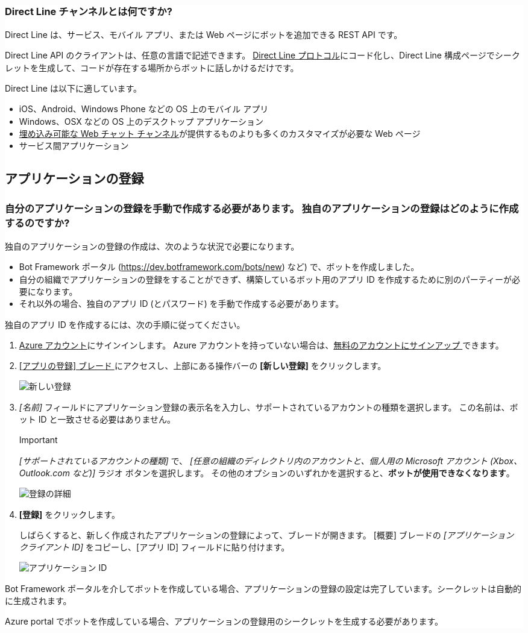 ### <a name="what-is-the-direct-line-channel"></a>Direct Line チャンネルとは何ですか?

Direct Line は、サービス、モバイル アプリ、または Web ページにボットを追加できる REST API です。

Direct Line API のクライアントは、任意の言語で記述できます。 [Direct Line プロトコル][DirectLineAPI]にコード化し、Direct Line 構成ページでシークレットを生成して、コードが存在する場所からボットに話しかけるだけです。

Direct Line は以下に適しています。

* iOS、Android、Windows Phone などの OS 上のモバイル アプリ
* Windows、OSX などの OS 上のデスクトップ アプリケーション
* [埋め込み可能な Web チャット チャンネル][WebChat]が提供するものよりも多くのカスタマイズが必要な Web ページ
* サービス間アプリケーション


## <a name="app-registration"></a>アプリケーションの登録

### <a name="i-need-to-manually-create-my-app-registration-how-do-i-create-my-own-app-registration"></a>自分のアプリケーションの登録を手動で作成する必要があります。 独自のアプリケーションの登録はどのように作成するのですか?

独自のアプリケーションの登録の作成は、次のような状況で必要になります。

- Bot Framework ポータル (https://dev.botframework.com/bots/new) など) で、ボットを作成しました。 
- 自分の組織でアプリケーションの登録をすることができず、構築しているボット用のアプリ ID を作成するために別のパーティーが必要になります。
- それ以外の場合、独自のアプリ ID (とパスワード) を手動で作成する必要があります。

独自のアプリ ID を作成するには、次の手順に従ってください。

1. [Azure アカウント](https://portal.azure.com)にサインインします。 Azure アカウントを持っていない場合は、[無料のアカウントにサインアップ ](https://azure.microsoft.com/free/) できます。
2. [[アプリの登録] ブレード ](https://portal.azure.com/#blade/Microsoft_AAD_RegisteredApps/ApplicationsListBlade) にアクセスし、上部にある操作バーの **[新しい登録]** をクリックします。

    ![新しい登録](media/app-registration/new-registration.png)

3. *[名前]* フィールドにアプリケーション登録の表示名を入力し、サポートされているアカウントの種類を選択します。 この名前は、ボット ID と一致させる必要はありません。

    > [!IMPORTANT]
    > *[サポートされているアカウントの種類]* で、 *[任意の組織のディレクトリ内のアカウントと、個人用の Microsoft アカウント (Xbox、Outlook.com など)]* ラジオ ボタンを選択します。 その他のオプションのいずれかを選択すると、**ボットが使用できなくなります**。

    ![登録の詳細](media/app-registration/registration-details.png)

4. **[登録]** をクリックします。

    しばらくすると、新しく作成されたアプリケーションの登録によって、ブレードが開きます。 [概要] ブレードの *[アプリケーション クライアント ID]* をコピーし、[アプリ ID] フィールドに貼り付けます。

    ![アプリケーション ID](media/app-registration/app-id.png)

Bot Framework ポータルを介してボットを作成している場合、アプリケーションの登録の設定は完了しています。シークレットは自動的に生成されます。 

Azure portal でボットを作成している場合、アプリケーションの登録用のシークレットを生成する必要があります。 


[DirectLineAPI]: https://docs.microsoft.com/azure/bot-service/rest-api/bot-framework-rest-direct-line-3-0-concepts
[Support]: bot-service-resources-links-help.md
[WebChat]: bot-service-channel-connect-webchat.md